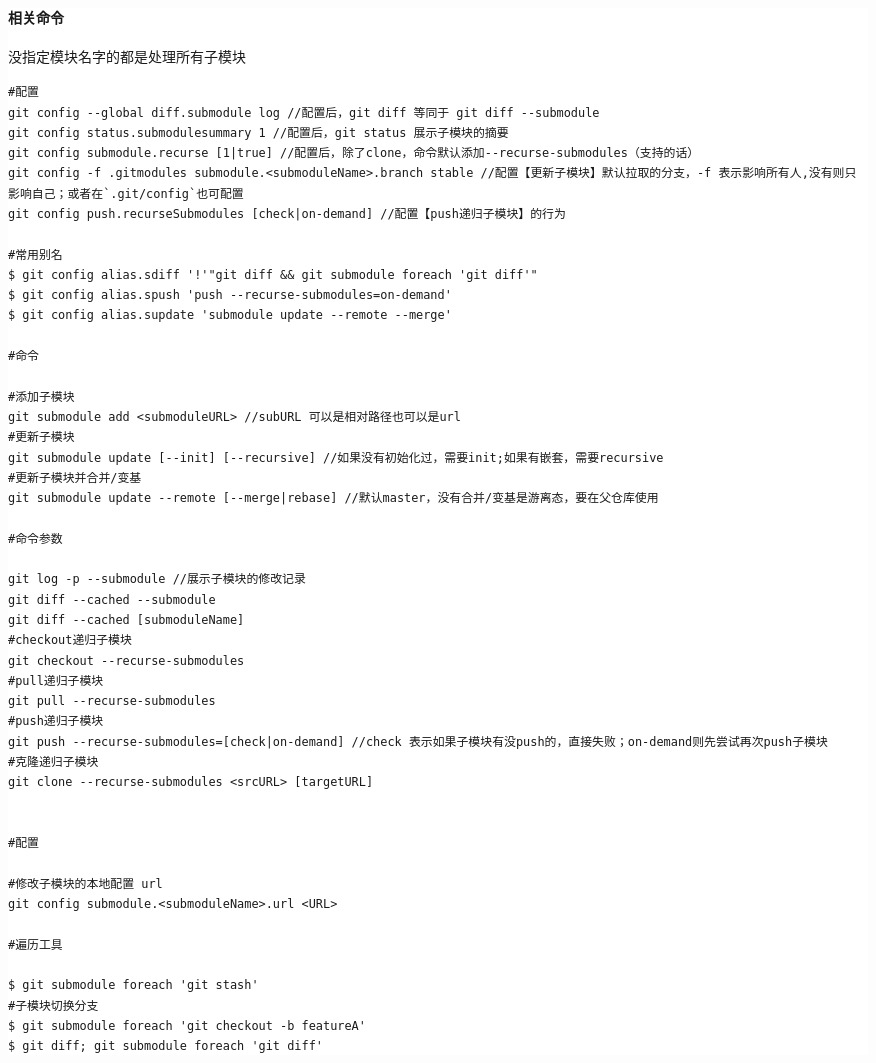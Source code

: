 

#### 相关命令

没指定模块名字的都是处理所有子模块

```git
#配置
git config --global diff.submodule log //配置后，git diff 等同于 git diff --submodule
git config status.submodulesummary 1 //配置后，git status 展示子模块的摘要
git config submodule.recurse [1|true] //配置后，除了clone，命令默认添加--recurse-submodules（支持的话） 
git config -f .gitmodules submodule.<submoduleName>.branch stable //配置【更新子模块】默认拉取的分支，-f 表示影响所有人,没有则只影响自己；或者在`.git/config`也可配置
git config push.recurseSubmodules [check|on-demand] //配置【push递归子模块】的行为

#常用别名
$ git config alias.sdiff '!'"git diff && git submodule foreach 'git diff'"
$ git config alias.spush 'push --recurse-submodules=on-demand'
$ git config alias.supdate 'submodule update --remote --merge'

#命令

#添加子模块
git submodule add <submoduleURL> //subURL 可以是相对路径也可以是url
#更新子模块
git submodule update [--init] [--recursive] //如果没有初始化过，需要init;如果有嵌套，需要recursive
#更新子模块并合并/变基
git submodule update --remote [--merge|rebase] //默认master，没有合并/变基是游离态，要在父仓库使用

#命令参数

git log -p --submodule //展示子模块的修改记录
git diff --cached --submodule 
git diff --cached [submoduleName]
#checkout递归子模块
git checkout --recurse-submodules
#pull递归子模块
git pull --recurse-submodules
#push递归子模块
git push --recurse-submodules=[check|on-demand] //check 表示如果子模块有没push的，直接失败；on-demand则先尝试再次push子模块
#克隆递归子模块
git clone --recurse-submodules <srcURL> [targetURL]


#配置

#修改子模块的本地配置 url
git config submodule.<submoduleName>.url <URL>

#遍历工具

$ git submodule foreach 'git stash'
#子模块切换分支
$ git submodule foreach 'git checkout -b featureA'
$ git diff; git submodule foreach 'git diff'

```
